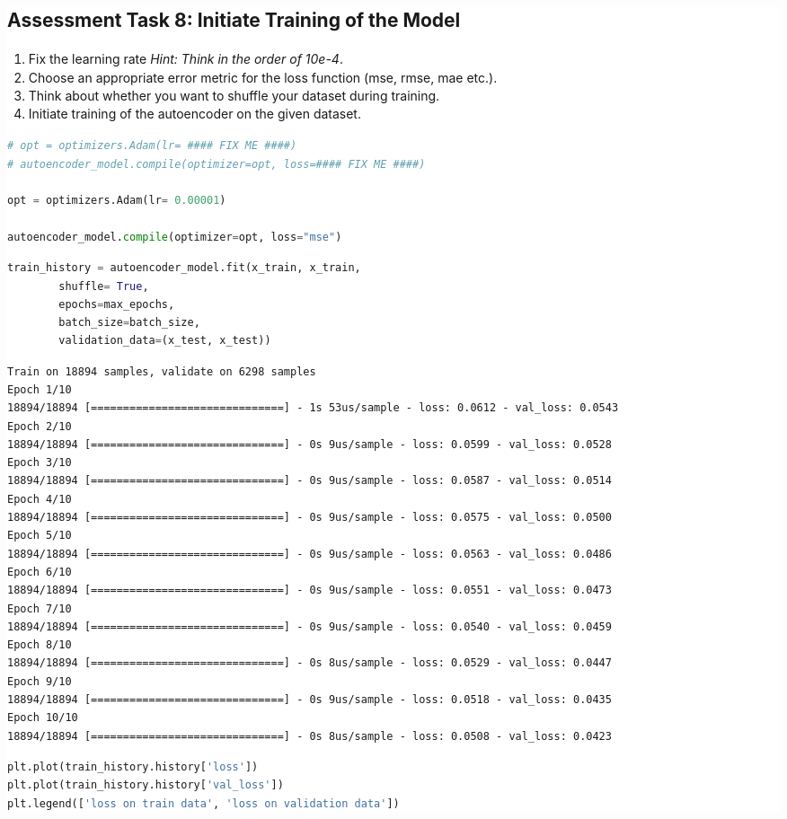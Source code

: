 
## Assessment Task 8: Initiate Training of the Model

1.   Fix the learning rate *Hint: Think in the order of 10e-4*.
2.   Choose an appropriate error metric for the loss function (mse, rmse, mae etc.).
3.   Think about whether you want to shuffle your dataset during training.
4.   Initiate training of the autoencoder on the given dataset.


```python
# opt = optimizers.Adam(lr= #### FIX ME ####)
# autoencoder_model.compile(optimizer=opt, loss=#### FIX ME ####)
                          
opt = optimizers.Adam(lr= 0.00001)         

autoencoder_model.compile(optimizer=opt, loss="mse")
```


```python
train_history = autoencoder_model.fit(x_train, x_train,
        shuffle= True,
        epochs=max_epochs,
        batch_size=batch_size,
        validation_data=(x_test, x_test))
```

    Train on 18894 samples, validate on 6298 samples
    Epoch 1/10
    18894/18894 [==============================] - 1s 53us/sample - loss: 0.0612 - val_loss: 0.0543
    Epoch 2/10
    18894/18894 [==============================] - 0s 9us/sample - loss: 0.0599 - val_loss: 0.0528
    Epoch 3/10
    18894/18894 [==============================] - 0s 9us/sample - loss: 0.0587 - val_loss: 0.0514
    Epoch 4/10
    18894/18894 [==============================] - 0s 9us/sample - loss: 0.0575 - val_loss: 0.0500
    Epoch 5/10
    18894/18894 [==============================] - 0s 9us/sample - loss: 0.0563 - val_loss: 0.0486
    Epoch 6/10
    18894/18894 [==============================] - 0s 9us/sample - loss: 0.0551 - val_loss: 0.0473
    Epoch 7/10
    18894/18894 [==============================] - 0s 9us/sample - loss: 0.0540 - val_loss: 0.0459
    Epoch 8/10
    18894/18894 [==============================] - 0s 8us/sample - loss: 0.0529 - val_loss: 0.0447
    Epoch 9/10
    18894/18894 [==============================] - 0s 9us/sample - loss: 0.0518 - val_loss: 0.0435
    Epoch 10/10
    18894/18894 [==============================] - 0s 8us/sample - loss: 0.0508 - val_loss: 0.0423



```python
plt.plot(train_history.history['loss'])
plt.plot(train_history.history['val_loss'])
plt.legend(['loss on train data', 'loss on validation data'])
```
